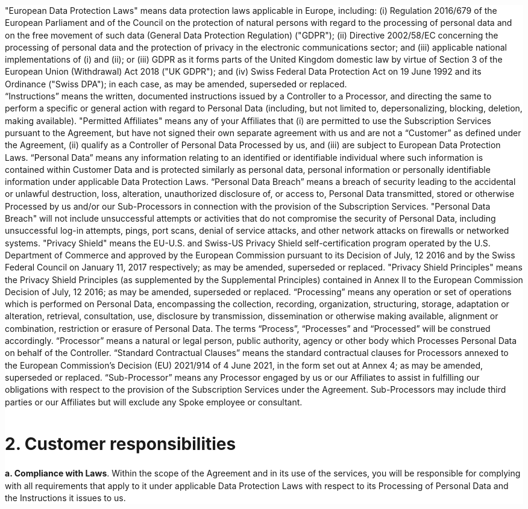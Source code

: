 "European Data Protection Laws" means data protection laws applicable in Europe, including: (i) Regulation 2016/679 of the European Parliament and of the Council on the protection of natural persons with regard to the processing of personal data and on the free movement of such data (General Data Protection Regulation) ("GDPR"); (ii) Directive 2002/58/EC concerning the processing of personal data and the protection of privacy in the electronic communications sector; and (iii) applicable national implementations of (i) and (ii); or (iii) GDPR as it forms parts of the United Kingdom domestic law by virtue of Section 3 of the European Union (Withdrawal) Act 2018 ("UK GDPR"); and (iv) Swiss Federal Data Protection Act on 19 June 1992 and its Ordinance ("Swiss DPA"); in each case, as may be amended, superseded or replaced.  
“Instructions” means the written, documented instructions issued by a Controller to a Processor, and directing the same to perform a specific or general action with regard to Personal Data (including, but not limited to, depersonalizing, blocking, deletion, making available).
"Permitted Affiliates" means any of your Affiliates that (i) are permitted to use the Subscription Services pursuant to the Agreement, but have not signed their own separate agreement with us and are not a “Customer” as defined under the Agreement, (ii) qualify as a Controller of Personal Data Processed by us, and (iii) are subject to European Data Protection Laws.
“Personal Data” means any information relating to an identified or identifiable individual where such information is contained within Customer Data and is protected similarly as personal data, personal information or personally identifiable information under applicable Data Protection Laws.
“Personal Data Breach” means a breach of security leading to the accidental or unlawful destruction, loss, alteration, unauthorized disclosure of, or access to, Personal Data transmitted, stored or otherwise Processed by us and/or our Sub-Processors in connection with the provision of the Subscription Services. "Personal Data Breach" will not include unsuccessful attempts or activities that do not compromise the security of Personal Data, including unsuccessful log-in attempts, pings, port scans, denial of service attacks, and other network attacks on firewalls or networked systems.
"Privacy Shield" means the EU-U.S. and Swiss-US Privacy Shield self-certification program operated by the U.S. Department of Commerce and approved by the European Commission pursuant to its Decision of July, 12 2016 and by the Swiss Federal Council on January 11, 2017 respectively; as may be amended, superseded or replaced.
"Privacy Shield Principles" means the Privacy Shield Principles (as supplemented by the Supplemental Principles) contained in Annex II to the European Commission Decision of July, 12 2016; as may be amended, superseded or replaced.
“Processing” means any operation or set of operations which is performed on Personal Data, encompassing the collection, recording, organization, structuring, storage, adaptation or alteration, retrieval, consultation, use, disclosure by transmission, dissemination or otherwise making available, alignment or combination, restriction or erasure of Personal Data. The terms “Process”, “Processes” and “Processed” will be construed accordingly.
“Processor” means a natural or legal person, public authority, agency or other body which Processes Personal Data on behalf of the Controller.
“Standard Contractual Clauses” means the standard contractual clauses for Processors annexed to the European Commission’s Decision (EU) 2021/914 of 4 June 2021, in the form set out at Annex 4; as may be amended, superseded or replaced.
“Sub-Processor” means any Processor engaged by us or our Affiliates to assist in fulfilling our obligations with respect to the provision of the Subscription Services under the Agreement. Sub-Processors may include third parties or our Affiliates but will exclude any Spoke employee or consultant.

# 2. Customer responsibilities

**a. Compliance with Laws**. Within the scope of the Agreement and in its use of the services, you will be responsible for complying with all requirements that apply to it under applicable Data Protection Laws with respect to its Processing of Personal Data and the Instructions it issues to us.
